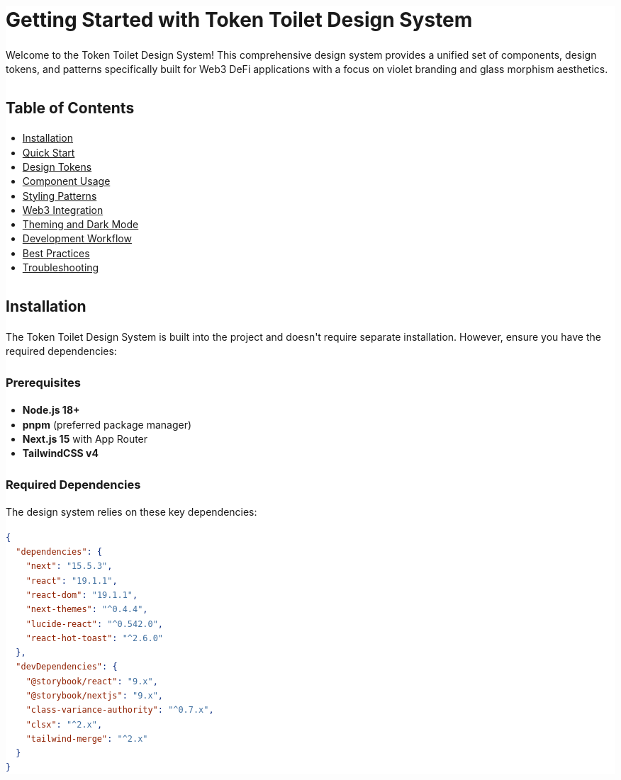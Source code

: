 # Getting Started with Token Toilet Design System

Welcome to the Token Toilet Design System! This comprehensive design system provides a unified set of components, design tokens, and patterns specifically built for Web3 DeFi applications with a focus on violet branding and glass morphism aesthetics.

## Table of Contents

- [Installation](#installation)
- [Quick Start](#quick-start)
- [Design Tokens](#design-tokens)
- [Component Usage](#component-usage)
- [Styling Patterns](#styling-patterns)
- [Web3 Integration](#web3-integration)
- [Theming and Dark Mode](#theming-and-dark-mode)
- [Development Workflow](#development-workflow)
- [Best Practices](#best-practices)
- [Troubleshooting](#troubleshooting)

## Installation

The Token Toilet Design System is built into the project and doesn't require separate installation. However, ensure you have the required dependencies:

### Prerequisites

- **Node.js 18+**
- **pnpm** (preferred package manager)
- **Next.js 15** with App Router
- **TailwindCSS v4**

### Required Dependencies

The design system relies on these key dependencies:

```json
{
  "dependencies": {
    "next": "15.5.3",
    "react": "19.1.1",
    "react-dom": "19.1.1",
    "next-themes": "^0.4.4",
    "lucide-react": "^0.542.0",
    "react-hot-toast": "^2.6.0"
  },
  "devDependencies": {
    "@storybook/react": "9.x",
    "@storybook/nextjs": "9.x",
    "class-variance-authority": "^0.7.x",
    "clsx": "^2.x",
    "tailwind-merge": "^2.x"
  }
}
```
